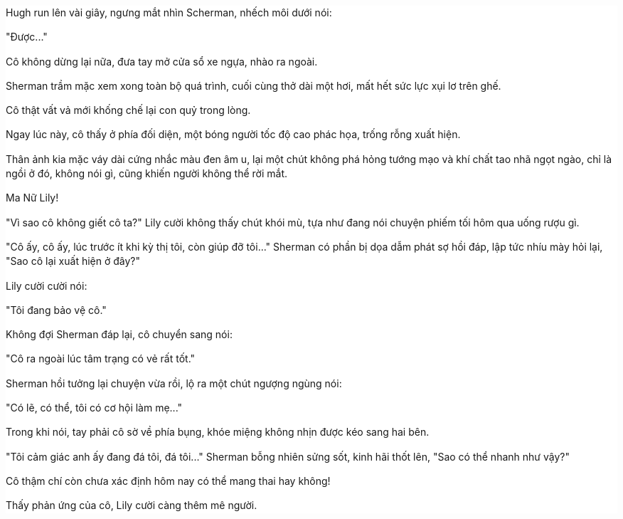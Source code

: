 Hugh run lên vài giây, ngưng mắt nhìn Scherman, nhếch môi dưới nói:

"Được..."

Cô không dừng lại nữa, đưa tay mở cửa sổ xe ngựa, nhào ra ngoài.

Sherman trầm mặc xem xong toàn bộ quá trình, cuối cùng thở dài một hơi, mất hết sức lực xụi lơ trên ghế.

Cô thật vất vả mới khống chế lại con quỷ trong lòng.

Ngay lúc này, cô thấy ở phía đối diện, một bóng người tốc độ cao phác họa, trống rỗng xuất hiện.

Thân ảnh kia mặc váy dài cứng nhắc màu đen âm u, lại một chút không phá hỏng tướng mạo và khí chất tao nhã ngọt ngào, chỉ là ngồi ở đó, không nói gì, cũng khiến người không thể rời mắt.

Ma Nữ Lily!

"Vì sao cô không giết cô ta?" Lily cười không thấy chút khói mù, tựa như đang nói chuyện phiếm tối hôm qua uống rượu gì.

"Cô ấy, cô ấy, lúc trước ít khi kỳ thị tôi, còn giúp đỡ tôi..." Sherman có phần bị dọa dẫm phát sợ hồi đáp, lập tức nhíu mày hỏi lại, "Sao cô lại xuất hiện ở đây?"

Lily cười cười nói:

"Tôi đang bảo vệ cô."

Không đợi Sherman đáp lại, cô chuyển sang nói:

"Cô ra ngoài lúc tâm trạng có vẻ rất tốt."

Sherman hồi tưởng lại chuyện vừa rồi, lộ ra một chút ngượng ngùng nói:

"Có lẽ, có thể, tôi có cơ hội làm mẹ..."

Trong khi nói, tay phải cô sờ về phía bụng, khóe miệng không nhịn được kéo sang hai bên.

"Tôi cảm giác anh ấy đang đá tôi, đá tôi..." Sherman bỗng nhiên sửng sốt, kinh hãi thốt lên, "Sao có thể nhanh như vậy?"

Cô thậm chí còn chưa xác định hôm nay có thể mang thai hay không!

Thấy phản ứng của cô, Lily cười càng thêm mê người.